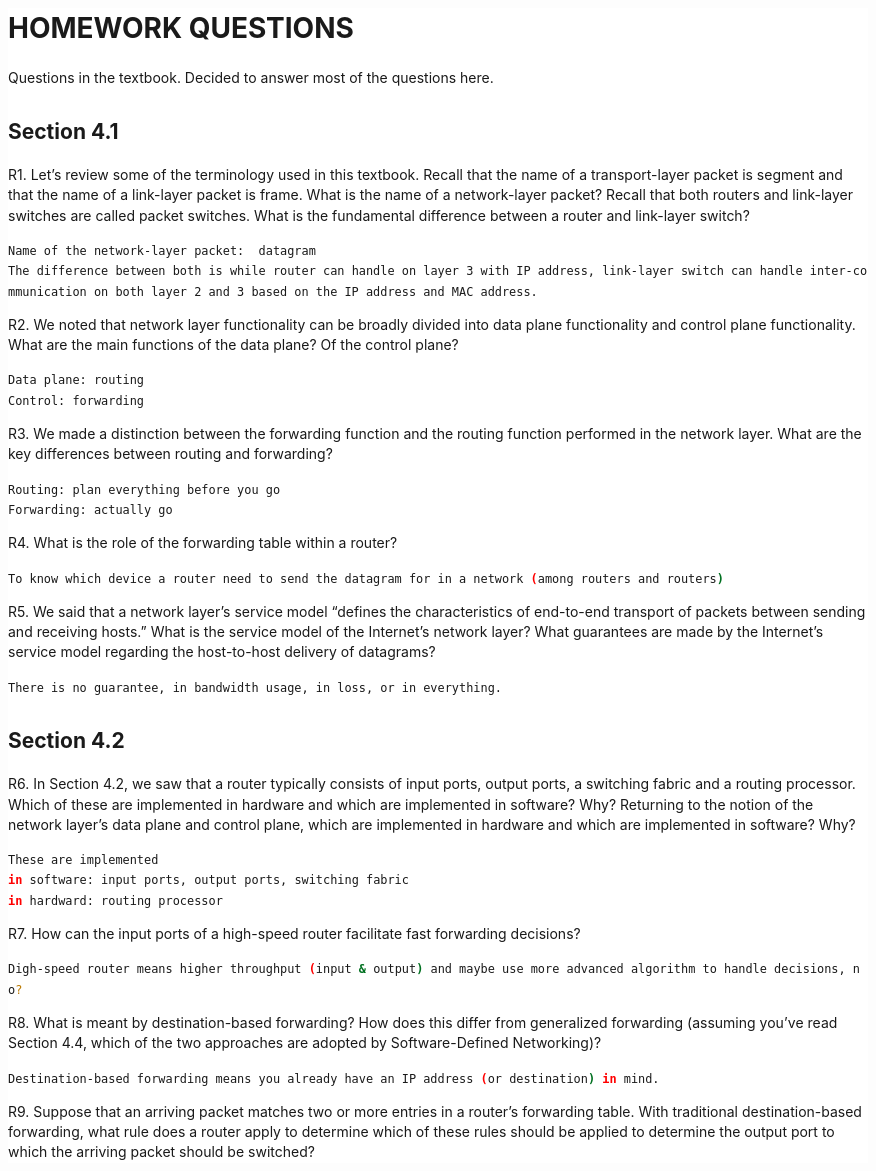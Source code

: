 # HOMEWORK QUESTIONS
Questions in the textbook. Decided to answer most of the questions here. 

## Section 4.1 
R1. Let’s review some of the terminology used in this textbook. Recall that the name of a transport-layer packet is segment and that the name of a link-layer packet is frame. What is the name of a network-layer packet? Recall that both routers and link-layer switches are called packet switches. What is the fundamental difference between a router and link-layer switch?
```sh
Name of the network-layer packet:  datagram 
The difference between both is while router can handle on layer 3 with IP address, link-layer switch can handle inter-communication on both layer 2 and 3 based on the IP address and MAC address. 
```
R2. We noted that network layer functionality can be broadly divided into data plane functionality and control plane functionality. What are the main functions of the data plane? Of the control plane?
```sh
Data plane: routing 
Control: forwarding 
```
R3. We made a distinction between the forwarding function and the routing function performed in the network layer. What are the key differences between routing and forwarding?
```sh
Routing: plan everything before you go
Forwarding: actually go 
```
R4. What is the role of the forwarding table within a router?
```sh
To know which device a router need to send the datagram for in a network (among routers and routers)
```
R5. We said that a network layer’s service model “defines the characteristics of end-to-end transport of packets between sending and receiving hosts.” What is the service model of the Internet’s network layer? What guarantees are made by the Internet’s service model regarding the host-to-host delivery of datagrams?
```sh
There is no guarantee, in bandwidth usage, in loss, or in everything. 
```

## Section 4.2
R6. In Section 4.2, we saw that a router typically consists of input ports, output ports, a switching fabric and a routing processor. Which of these are implemented in hardware and which are implemented in software? Why? Returning to the notion of the network layer’s data plane and control plane, which are implemented in hardware and which are implemented in software? Why?
```sh
These are implemented 
in software: input ports, output ports, switching fabric 
in hardward: routing processor 
```
R7. How can the input ports of a high-speed router facilitate fast forwarding decisions?
```sh
Digh-speed router means higher throughput (input & output) and maybe use more advanced algorithm to handle decisions, no? 
```
R8. What is meant by destination-based forwarding? How does this differ from generalized forwarding (assuming you’ve read Section 4.4, which of the two approaches are adopted by Software-Defined Networking)?
```sh
Destination-based forwarding means you already have an IP address (or destination) in mind. 
```
R9. Suppose that an arriving packet matches two or more entries in a router’s forwarding table. With traditional destination-based forwarding, what rule does a router apply to determine which of these rules should be applied to determine the output port to which the arriving packet should be switched?